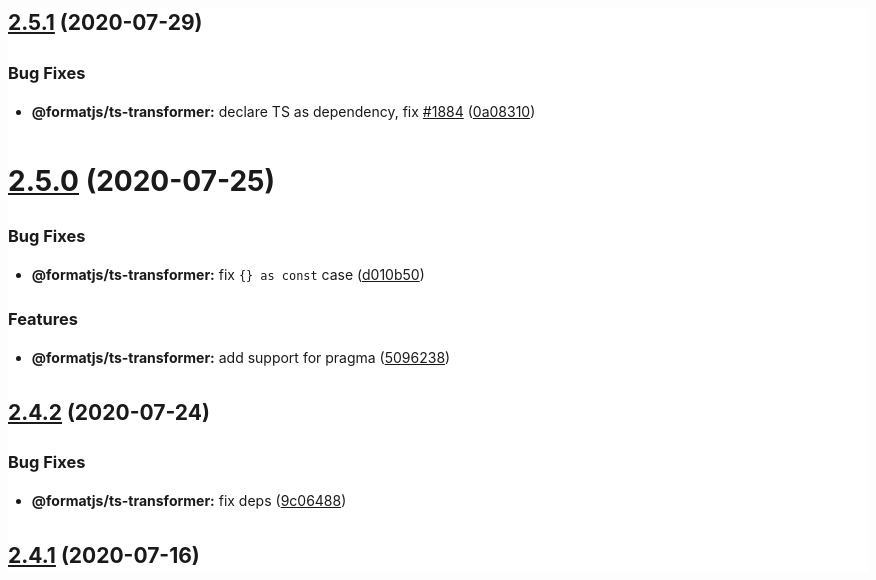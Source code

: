 



## [2.5.1](https://github.com/formatjs/formatjs/compare/@formatjs/ts-transformer@2.5.0...@formatjs/ts-transformer@2.5.1) (2020-07-29)


### Bug Fixes

* **@formatjs/ts-transformer:** declare TS as dependency, fix [#1884](https://github.com/formatjs/formatjs/issues/1884) ([0a08310](https://github.com/formatjs/formatjs/commit/0a08310c48e6e6477096036feafc330e3613ac0b))





# [2.5.0](https://github.com/formatjs/formatjs/compare/@formatjs/ts-transformer@2.4.2...@formatjs/ts-transformer@2.5.0) (2020-07-25)


### Bug Fixes

* **@formatjs/ts-transformer:** fix `{} as const` case ([d010b50](https://github.com/formatjs/formatjs/commit/d010b502616e1b0d1bb3ca9501a74bc14f984d3d))


### Features

* **@formatjs/ts-transformer:** add support for pragma ([5096238](https://github.com/formatjs/formatjs/commit/50962386779d1751cfc481b22a4454f30ae4c7e0))





## [2.4.2](https://github.com/formatjs/formatjs/compare/@formatjs/ts-transformer@2.4.1...@formatjs/ts-transformer@2.4.2) (2020-07-24)


### Bug Fixes

* **@formatjs/ts-transformer:** fix deps ([9c06488](https://github.com/formatjs/formatjs/commit/9c06488b2c4dfb8cf2f01258e28041f5bf472570))





## [2.4.1](https://github.com/formatjs/formatjs/compare/@formatjs/ts-transformer@2.4.0...@formatjs/ts-transformer@2.4.1) (2020-07-16)


